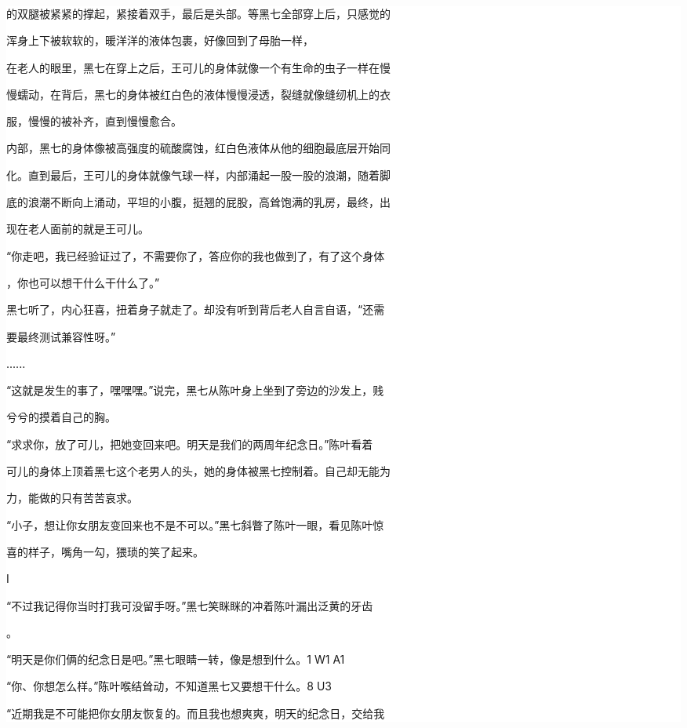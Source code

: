 的双腿被紧紧的撑起，紧接着双手，最后是头部。等黑七全部穿上后，只感觉的

浑身上下被软软的，暖洋洋的液体包裹，好像回到了母胎一样，



在老人的眼里，黑七在穿上之后，王可儿的身体就像一个有生命的虫子一样在慢

慢蠕动，在背后，黑七的身体被红白色的液体慢慢浸透，裂缝就像缝纫机上的衣

服，慢慢的被补齐，直到慢慢愈合。



内部，黑七的身体像被高强度的硫酸腐蚀，红白色液体从他的细胞最底层开始同

化。直到最后，王可儿的身体就像气球一样，内部涌起一股一股的浪潮，随着脚

底的浪潮不断向上涌动，平坦的小腹，挺翘的屁股，高耸饱满的乳房，最终，出

现在老人面前的就是王可儿。



“你走吧，我已经验证过了，不需要你了，答应你的我也做到了，有了这个身体

，你也可以想干什么干什么了。”



黑七听了，内心狂喜，扭着身子就走了。却没有听到背后老人自言自语，“还需

要最终测试兼容性呀。”

......



“这就是发生的事了，嘿嘿嘿。”说完，黑七从陈叶身上坐到了旁边的沙发上，贱

兮兮的摸着自己的胸。



“求求你，放了可儿，把她变回来吧。明天是我们的两周年纪念日。”陈叶看着

可儿的身体上顶着黑七这个老男人的头，她的身体被黑七控制着。自己却无能为

力，能做的只有苦苦哀求。



“小子，想让你女朋友变回来也不是不可以。”黑七斜瞥了陈叶一眼，看见陈叶惊

喜的样子，嘴角一勾，猥琐的笑了起来。

I



“不过我记得你当时打我可没留手呀。”黑七笑眯眯的冲着陈叶漏出泛黄的牙齿

。

“明天是你们俩的纪念日是吧。”黑七眼睛一转，像是想到什么。1 W1 A1

“你、你想怎么样。”陈叶喉结耸动，不知道黑七又要想干什么。8  U3



“近期我是不可能把你女朋友恢复的。而且我也想爽爽，明天的纪念日，交给我
